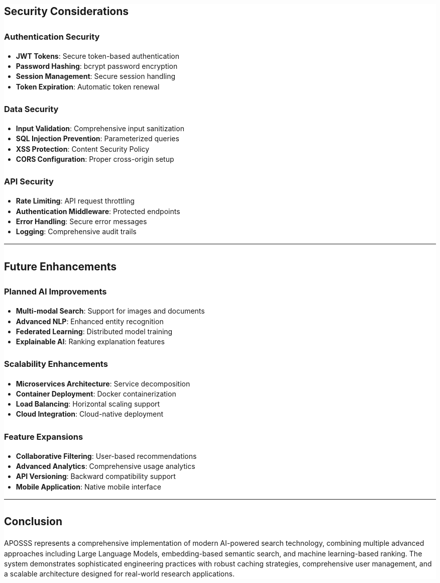 ## Security Considerations

### Authentication Security
- **JWT Tokens**: Secure token-based authentication
- **Password Hashing**: bcrypt password encryption
- **Session Management**: Secure session handling
- **Token Expiration**: Automatic token renewal

### Data Security
- **Input Validation**: Comprehensive input sanitization
- **SQL Injection Prevention**: Parameterized queries
- **XSS Protection**: Content Security Policy
- **CORS Configuration**: Proper cross-origin setup

### API Security
- **Rate Limiting**: API request throttling
- **Authentication Middleware**: Protected endpoints
- **Error Handling**: Secure error messages
- **Logging**: Comprehensive audit trails

---

## Future Enhancements

### Planned AI Improvements
- **Multi-modal Search**: Support for images and documents
- **Advanced NLP**: Enhanced entity recognition
- **Federated Learning**: Distributed model training
- **Explainable AI**: Ranking explanation features

### Scalability Enhancements
- **Microservices Architecture**: Service decomposition
- **Container Deployment**: Docker containerization
- **Load Balancing**: Horizontal scaling support
- **Cloud Integration**: Cloud-native deployment

### Feature Expansions
- **Collaborative Filtering**: User-based recommendations
- **Advanced Analytics**: Comprehensive usage analytics
- **API Versioning**: Backward compatibility support
- **Mobile Application**: Native mobile interface

---

## Conclusion

APOSSS represents a comprehensive implementation of modern AI-powered search technology, combining multiple advanced approaches including Large Language Models, embedding-based semantic search, and machine learning-based ranking. The system demonstrates sophisticated engineering practices with robust caching strategies, comprehensive user management, and a scalable architecture designed for real-world research applications.
